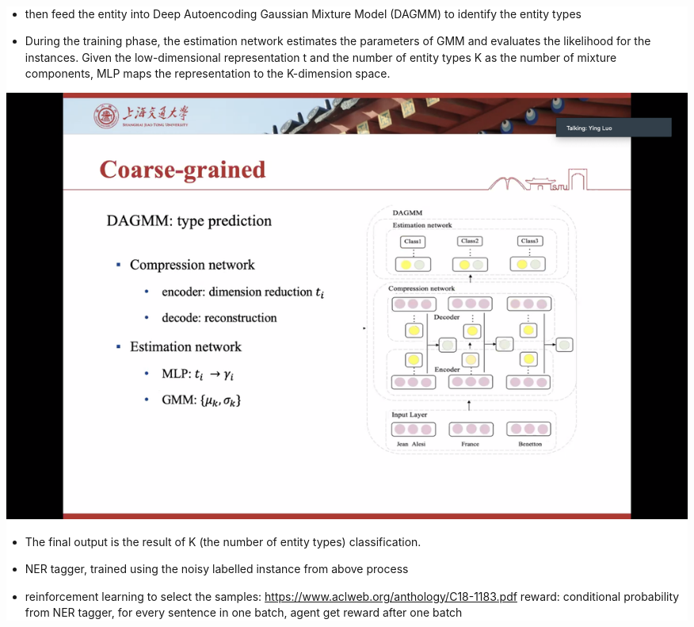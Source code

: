   - then feed the entity into Deep Autoencoding Gaussian Mixture Model (DAGMM) to identify the entity types

  - During the training phase, the estimation network estimates the parameters of GMM and evaluates the likelihood for the instances. Given the low-dimensional representation t and the number of entity types K as the number of mixture components, MLP maps the representation to the K-dimension space.

  ![](images/NER_only_from_embedding/2.png)

  - The final output is the result of K (the number of entity types) classification.

  - NER tagger, trained using the noisy labelled instance from above process

  - reinforcement learning to select the samples: https://www.aclweb.org/anthology/C18-1183.pdf
    reward: conditional probability from NER tagger, for every sentence in one batch, agent get reward after one batch
